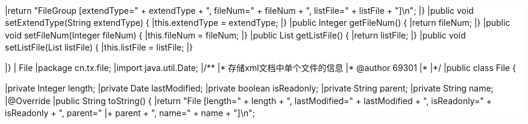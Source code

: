 |return  "FileGroup [extendType=" + extendType + ", fileNum=" +  fileNum + ", listFile=" + listFile + "]\n";
|}
|public  void setExtendType(String extendType) {
|this.extendType  = extendType;
|}
|public  Integer getFileNum() {
|return  fileNum;
|}
|public  void setFileNum(Integer fileNum) {
|this.fileNum  = fileNum;
|}
|public  List<File> getListFile() {
|return  listFile;
|}
|public  void setListFile(List<File> listFile) {
|this.listFile  = listFile;
|}

|}
|
File
|package cn.tx.file;
|import java.util.Date;
|/**
|* 存储xml文档中单个文件的信息
|*  @author 69301
|*
|*/
|public class File {

|private  Integer length;
|private  Date lastModified;
|private  boolean isReadonly;
|private  String parent;
|private  String name;
|@Override
|public  String toString() {
|return  "File [length=" + length + ", lastModified=" +  lastModified + ", isReadonly=" + isReadonly + ", parent="
|+  parent + ", name=" + name + "]\n";